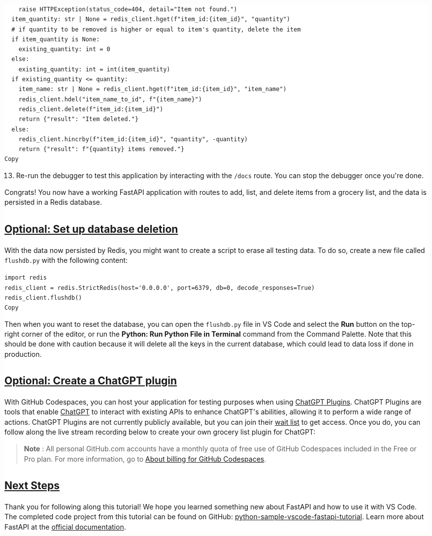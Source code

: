 ```
    raise HTTPException(status_code=404, detail="Item not found.")
  item_quantity: str | None = redis_client.hget(f"item_id:{item_id}", "quantity")
  # if quantity to be removed is higher or equal to item's quantity, delete the item
  if item_quantity is None:
    existing_quantity: int = 0
  else:
    existing_quantity: int = int(item_quantity)
  if existing_quantity <= quantity:
    item_name: str | None = redis_client.hget(f"item_id:{item_id}", "item_name")
    redis_client.hdel("item_name_to_id", f"{item_name}")
    redis_client.delete(f"item_id:{item_id}")
    return {"result": "Item deleted."}
  else:
    redis_client.hincrby(f"item_id:{item_id}", "quantity", -quantity)
    return {"result": f"{quantity} items removed."}
Copy
```

  13. Re-run the debugger to test this application by interacting with the `/docs` route. You can stop the debugger once you're done.


Congrats! You now have a working FastAPI application with routes to add, list, and delete items from a grocery list, and the data is persisted in a Redis database.
## [Optional: Set up database deletion](https://code.visualstudio.com/docs/python/tutorial-fastapi#_optional-set-up-database-deletion)
With the data now persisted by Redis, you might want to create a script to erase all testing data. To do so, create a new file called `flushdb.py` with the following content:
```
import redis
redis_client = redis.StrictRedis(host='0.0.0.0', port=6379, db=0, decode_responses=True)
redis_client.flushdb()
Copy
```

Then when you want to reset the database, you can open the `flushdb.py` file in VS Code and select the **Run** button on the top-right corner of the editor, or run the **Python: Run Python File in Terminal** command from the Command Palette.
Note that this should be done with caution because it will delete all the keys in the current database, which could lead to data loss if done in production.
## [Optional: Create a ChatGPT plugin](https://code.visualstudio.com/docs/python/tutorial-fastapi#_optional-create-a-chatgpt-plugin)
With GitHub Codespaces, you can host your application for testing purposes when using [ChatGPT Plugins](https://platform.openai.com/docs/plugins/introduction). ChatGPT Plugins are tools that enable [ChatGPT](https://chat.openai.com/) to interact with existing APIs to enhance ChatGPT's abilities, allowing it to perform a wide range of actions. ChatGPT Plugins are not currently publicly available, but you can join their [wait list](https://openai.com/waitlist/plugins) to get access. Once you do, you can follow along the live stream recording below to create your own grocery list plugin for ChatGPT:
> **Note** : All personal GitHub.com accounts have a monthly quota of free use of GitHub Codespaces included in the Free or Pro plan. For more information, go to [About billing for GitHub Codespaces](https://docs.github.com/billing/managing-billing-for-github-codespaces/about-billing-for-github-codespaces).
## [Next Steps](https://code.visualstudio.com/docs/python/tutorial-fastapi#_next-steps)
Thank you for following along this tutorial! We hope you learned something new about FastAPI and how to use it with VS Code.
The completed code project from this tutorial can be found on GitHub: [python-sample-vscode-fastapi-tutorial](https://github.com/microsoft/python-sample-vscode-fastapi-tutorial).
Learn more about FastAPI at the [official documentation](https://fastapi.tiangolo.com/).